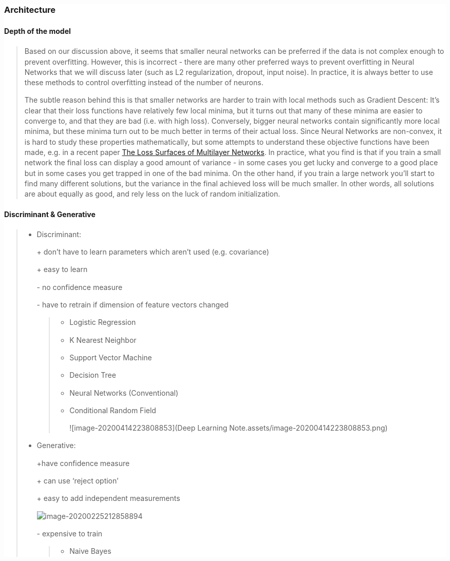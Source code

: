 ### Architecture

#### Depth of the model

> Based on our discussion above, it seems that smaller neural networks  can be preferred if the data is not complex enough to prevent  overfitting. However, this is incorrect - there are many other preferred ways to prevent overfitting in Neural Networks that we will discuss  later (such as L2 regularization, dropout, input noise). In practice, it is always better to use these methods to control overfitting instead of the number of neurons.
>
> The subtle reason behind this is that smaller networks are harder to  train with local methods such as Gradient Descent: It’s clear that their loss functions have relatively few local minima, but it turns out that  many of these minima are easier to converge to, and that they are bad  (i.e. with high loss). Conversely, bigger neural networks contain  significantly more local minima, but these minima turn out to be much  better in terms of their actual loss. Since Neural Networks are  non-convex, it is hard to study these properties mathematically, but  some attempts to understand these objective functions have been made,  e.g. in a recent paper [The Loss Surfaces of Multilayer Networks](http://arxiv.org/abs/1412.0233). In practice, what you find is that if you train a small network the  final loss can display a good amount of variance - in some cases you get lucky and converge to a good place but in some cases you get trapped in one of the bad minima. On the other hand, if you train a large network  you’ll start to find many different solutions, but the variance in the  final achieved loss will be much smaller. In other words, all solutions  are about equally as good, and rely less on the luck of random  initialization.

#### Discriminant & Generative

> - Discriminant:
>
>   \+ don’t have to learn parameters which aren’t used (e.g. covariance)
>
>   \+ easy to learn 
>
>   \- no confidence measure
>
>   \- have to retrain if dimension of feature vectors changed
>
>   > - Logistic Regression
>   >
>   > - K Nearest Neighbor
>   >
>   > - Support Vector Machine
>   >
>   > - Decision Tree
>   >
>   > - Neural Networks (Conventional)
>   >
>   > - Conditional Random Field
>   >
>   >   ![image-20200414223808853](Deep Learning Note.assets/image-20200414223808853.png)
>
> - Generative:
>
>   +have confidence measure
>
>   \+ can use ‘reject option’
>
>   \+ easy to add independent measurements
>
>   ![image-20200225212858894](file:///Users/jiadao/Documents/GitHub/Writings/Deep_Learning/Notes/Deep%20Learning%20Note.assets/image-20200225212858894.png?lastModify=1586442857)
>
>   \- expensive to train
>
>   > - Naive Bayes